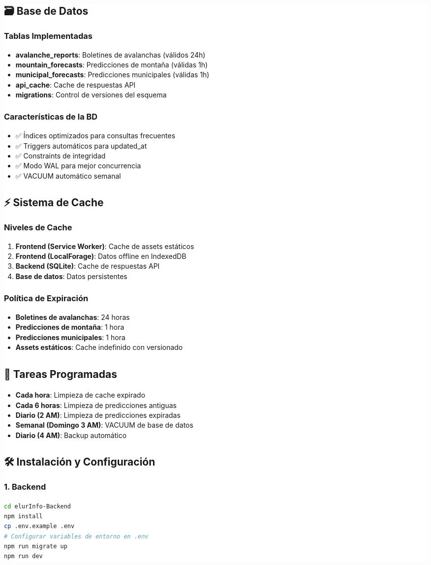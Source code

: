 ## 🗃️ Base de Datos

### Tablas Implementadas
- **avalanche_reports**: Boletines de avalanchas (válidos 24h)
- **mountain_forecasts**: Predicciones de montaña (válidas 1h)
- **municipal_forecasts**: Predicciones municipales (válidas 1h)
- **api_cache**: Cache de respuestas API
- **migrations**: Control de versiones del esquema

### Características de la BD
- ✅ Índices optimizados para consultas frecuentes
- ✅ Triggers automáticos para updated_at
- ✅ Constraints de integridad
- ✅ Modo WAL para mejor concurrencia
- ✅ VACUUM automático semanal

## ⚡ Sistema de Cache

### Niveles de Cache
1. **Frontend (Service Worker)**: Cache de assets estáticos
2. **Frontend (LocalForage)**: Datos offline en IndexedDB
3. **Backend (SQLite)**: Cache de respuestas API
4. **Base de datos**: Datos persistentes

### Política de Expiración
- **Boletines de avalanchas**: 24 horas
- **Predicciones de montaña**: 1 hora
- **Predicciones municipales**: 1 hora
- **Assets estáticos**: Cache indefinido con versionado

## 🔄 Tareas Programadas

- **Cada hora**: Limpieza de cache expirado
- **Cada 6 horas**: Limpieza de predicciones antiguas
- **Diario (2 AM)**: Limpieza de predicciones expiradas
- **Semanal (Domingo 3 AM)**: VACUUM de base de datos
- **Diario (4 AM)**: Backup automático

## 🛠️ Instalación y Configuración

### 1. Backend

```bash
cd elurInfo-Backend
npm install
cp .env.example .env
# Configurar variables de entorno en .env
npm run migrate up
npm run dev
```
